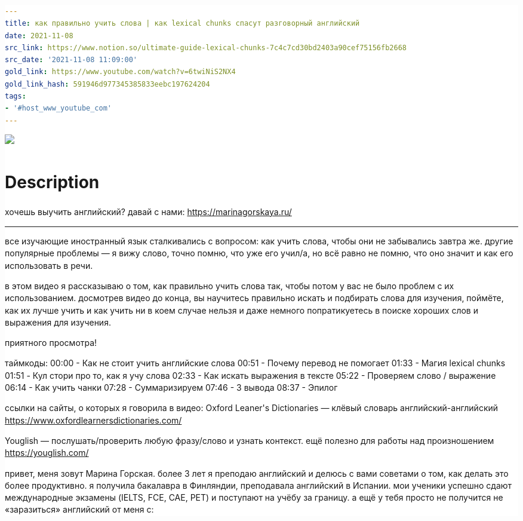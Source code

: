 ```yaml
---
title: как правильно учить слова | как lexical chunks спасут разговорный английский
date: 2021-11-08
src_link: https://www.notion.so/ultimate-guide-lexical-chunks-7c4c7cd30bd2403a90cef75156fb2668
src_date: '2021-11-08 11:09:00'
gold_link: https://www.youtube.com/watch?v=6twiNiS2NX4
gold_link_hash: 591946d977345385833eebc197624204
tags:
- '#host_www_youtube_com'
---
```


![](https://www.youtube.com/watch?v=6twiNiS2NX4) 
# Description 
хочешь выучить английский? давай с нами: https://marinagorskaya.ru/



____________________
все изучающие иностранный язык сталкивались с вопросом: как учить слова, чтобы они не забывались завтра же. другие популярные проблемы — я вижу слово, точно помню, что уже его учил/а, но всё равно не помню, что оно значит и как его использовать в речи.

в этом видео я рассказываю о том, как правильно учить слова так, чтобы потом у вас не было проблем с их использованием. досмотрев видео до конца, вы научитесь правильно искать и подбирать слова для изучения, поймёте, как их лучше учить и как учить ни в коем случае нельзя и даже немного попратикуетесь в поиске хороших слов и выражения для изучения.

приятного просмотра!

таймкоды:
00:00 - Как не стоит учить английские слова
00:51 - Почему перевод не помогает
01:33 - Магия lexical chunks
01:51 - Кул стори про то, как я учу слова
02:33 - Как искать выражения в тексте
05:22 - Проверяем слово / выражение
06:14 - Как учить чанки
07:28 - Суммаризируем
07:46 - 3 вывода
08:37 - Эпилог

ссылки на сайты, о которых я говорила в видео:
Oxford Leaner's Dictionaries — клёвый словарь английский-английский
https://www.oxfordlearnersdictionaries.com/

Youglish — послушать/проверить любую фразу/слово и узнать контекст. ещё полезно для работы над произношением
https://youglish.com/


привет, меня зовут Марина Горская. более 3 лет я преподаю английский и делюсь с вами советами о том, как делать это более продуктивно. я получила бакалавра в Финляндии, преподавала английский в Испании. мои ученики успешно сдают международные экзамены (IELTS, FCE, CAE, PET) и поступают на учёбу за границу. а ещё у тебя просто не получится не «заразиться» английский от меня с:
